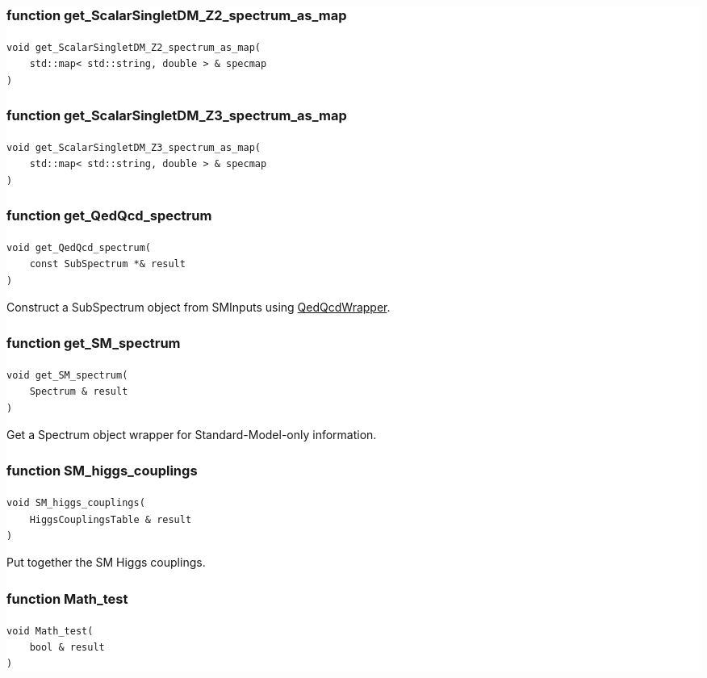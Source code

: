 
### function get_ScalarSingletDM_Z2_spectrum_as_map

```
void get_ScalarSingletDM_Z2_spectrum_as_map(
    std::map< std::string, double > & specmap
)
```


### function get_ScalarSingletDM_Z3_spectrum_as_map

```
void get_ScalarSingletDM_Z3_spectrum_as_map(
    std::map< std::string, double > & specmap
)
```


### function get_QedQcd_spectrum

```
void get_QedQcd_spectrum(
    const SubSpectrum *& result
)
```

Construct a SubSpectrum object from SMInputs using [QedQcdWrapper](). 

### function get_SM_spectrum

```
void get_SM_spectrum(
    Spectrum & result
)
```

Get a Spectrum object wrapper for Standard-Model-only information. 

### function SM_higgs_couplings

```
void SM_higgs_couplings(
    HiggsCouplingsTable & result
)
```

Put together the SM Higgs couplings. 

### function Math_test

```
void Math_test(
    bool & result
)
```
